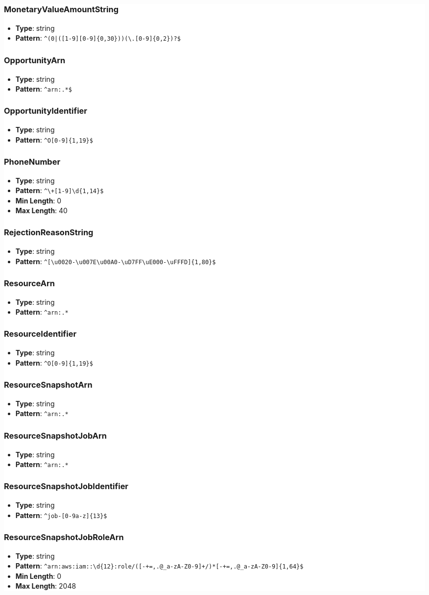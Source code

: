 ### MonetaryValueAmountString
- **Type**: string
- **Pattern**: `^(0|([1-9][0-9]{0,30}))(\.[0-9]{0,2})?$`

### OpportunityArn
- **Type**: string
- **Pattern**: `^arn:.*$`

### OpportunityIdentifier
- **Type**: string
- **Pattern**: `^O[0-9]{1,19}$`

### PhoneNumber
- **Type**: string
- **Pattern**: `^\+[1-9]\d{1,14}$`
- **Min Length**: 0
- **Max Length**: 40

### RejectionReasonString
- **Type**: string
- **Pattern**: `^[\u0020-\u007E\u00A0-\uD7FF\uE000-\uFFFD]{1,80}$`

### ResourceArn
- **Type**: string
- **Pattern**: `^arn:.*`

### ResourceIdentifier
- **Type**: string
- **Pattern**: `^O[0-9]{1,19}$`

### ResourceSnapshotArn
- **Type**: string
- **Pattern**: `^arn:.*`

### ResourceSnapshotJobArn
- **Type**: string
- **Pattern**: `^arn:.*`

### ResourceSnapshotJobIdentifier
- **Type**: string
- **Pattern**: `^job-[0-9a-z]{13}$`

### ResourceSnapshotJobRoleArn
- **Type**: string
- **Pattern**: `^arn:aws:iam::\d{12}:role/([-+=,.@_a-zA-Z0-9]+/)*[-+=,.@_a-zA-Z0-9]{1,64}$`
- **Min Length**: 0
- **Max Length**: 2048
